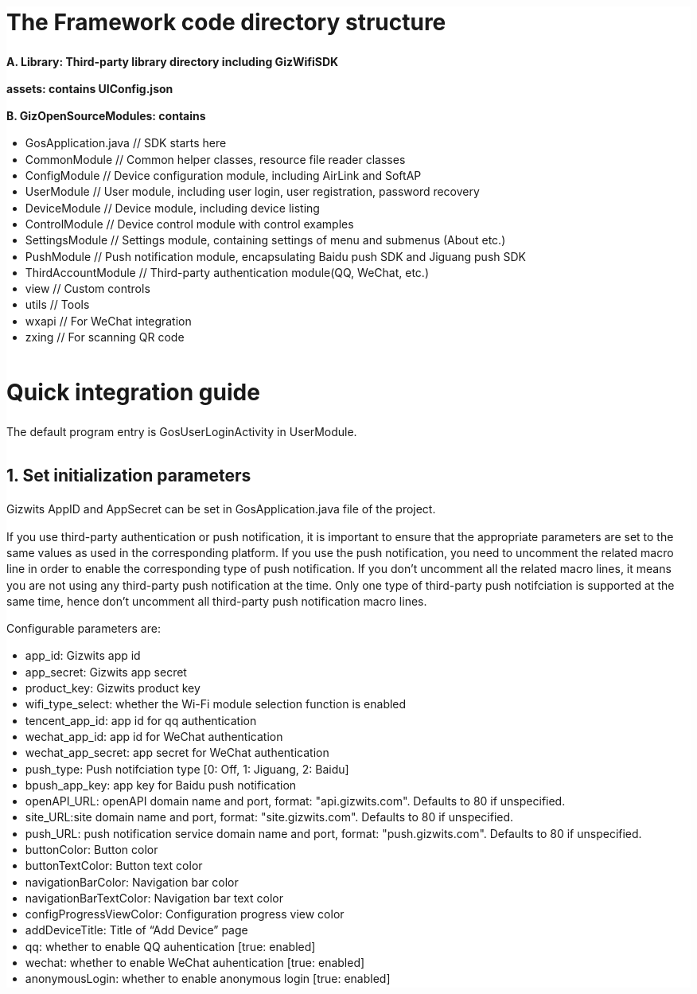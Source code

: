 # The Framework code directory structure

__A. Library: Third-party library directory including GizWifiSDK__

__assets: contains UIConfig.json__

__B. GizOpenSourceModules: contains__

* GosApplication.java // SDK starts here
* CommonModule // Common helper classes, resource file reader classes
* ConfigModule // Device configuration module, including AirLink and SoftAP
* UserModule // User module, including user login, user registration, password recovery
* DeviceModule // Device module, including device listing
* ControlModule // Device control module with control examples
* SettingsModule // Settings module, containing settings of menu and submenus (About etc.)
* PushModule // Push notification module, encapsulating Baidu push SDK and Jiguang push SDK 
* ThirdAccountModule // Third-party authentication module(QQ, WeChat, etc.)
* view // Custom controls
* utils // Tools
* wxapi // For WeChat integration
* zxing // For scanning QR code

# Quick integration guide

The default program entry is GosUserLoginActivity in UserModule. 

## 1. Set initialization parameters

Gizwits AppID and AppSecret can be set in GosApplication.java file of the project.

If you use third-party authentication or push notification, it is important to ensure that the appropriate parameters are set to the same values as used in the corresponding platform. If you use the push notification, you need to uncomment the related macro line in order to enable the corresponding type of push notification. If you don’t uncomment all the related macro lines, it means you are not using any third-party push notification at the time. Only one type of third-party push notifciation is supported at the same time, hence don’t uncomment all third-party push notification macro lines.

Configurable parameters are:

* app_id: Gizwits app id
* app_secret: Gizwits app secret
* product_key: Gizwits product key 
* wifi_type_select: whether the Wi-Fi module selection function is enabled
* tencent_app_id: app id for qq authentication
* wechat_app_id: app id for WeChat authentication
* wechat_app_secret: app secret for WeChat authentication
* push_type: Push notifciation type [0: Off, 1: Jiguang, 2: Baidu]
* bpush_app_key: app key for Baidu push notification
* openAPI_URL: openAPI domain name and port, format: "api.gizwits.com". Defaults to 80 if unspecified.
* site_URL:site domain name and port, format: "site.gizwits.com". Defaults to 80 if unspecified.
* push_URL: push notification service domain name and port, format: "push.gizwits.com". Defaults to 80 if unspecified.
* buttonColor: Button color
* buttonTextColor: Button text color
* navigationBarColor: Navigation bar color
* navigationBarTextColor: Navigation bar text color
* configProgressViewColor: Configuration progress view color
* addDeviceTitle: Title of “Add Device” page
* qq: whether to enable QQ auhentication [true: enabled]
* wechat: whether to enable WeChat auhentication [true: enabled] 
* anonymousLogin: whether to enable anonymous login [true: enabled] 
